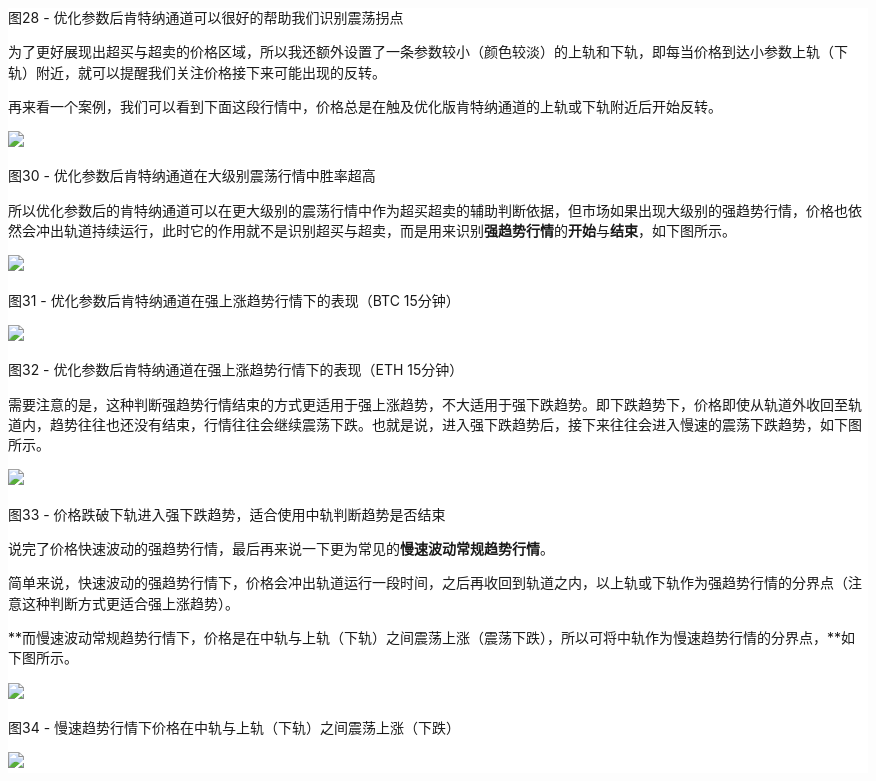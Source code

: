 
图28 - 优化参数后肯特纳通道可以很好的帮助我们识别震荡拐点

  
  
  


为了更好展现出超买与超卖的价格区域，所以我还额外设置了一条参数较小（颜色较淡）的上轨和下轨，即每当价格到达小参数上轨（下轨）附近，就可以提醒我们关注价格接下来可能出现的反转。

再来看一个案例，我们可以看到下面这段行情中，价格总是在触及优化版肯特纳通道的上轨或下轨附近后开始反转。

![]((20250531)大家的交易系统是什么敢不敢分享_林哲曦的后花园/v2-5196b0ad0729c6d8e943b15e5286eb59_720w.jpg)  


图30 - 优化参数后肯特纳通道在大级别震荡行情中胜率超高

  
  
  


所以优化参数后的肯特纳通道可以在更大级别的震荡行情中作为超买超卖的辅助判断依据，但市场如果出现大级别的强趋势行情，价格也依然会冲出轨道持续运行，此时它的作用就不是识别超买与超卖，而是用来识别**强趋势行情**的**开始**与**结束**，如下图所示。

![]((20250531)大家的交易系统是什么敢不敢分享_林哲曦的后花园/v2-e63fbc9af032aee9f331245036394f61_720w.jpg)  


图31 - 优化参数后肯特纳通道在强上涨趋势行情下的表现（BTC 15分钟）

  
  
![]((20250531)大家的交易系统是什么敢不敢分享_林哲曦的后花园/v2-b43c0a5cccb6520f9ae41d1cd1ae14df_720w.jpg)  


图32 - 优化参数后肯特纳通道在强上涨趋势行情下的表现（ETH 15分钟）

  
  
  


需要注意的是，这种判断强趋势行情结束的方式更适用于强上涨趋势，不大适用于强下跌趋势。即下跌趋势下，价格即使从轨道外收回至轨道内，趋势往往也还没有结束，行情往往会继续震荡下跌。也就是说，进入强下跌趋势后，接下来往往会进入慢速的震荡下跌趋势，如下图所示。

![]((20250531)大家的交易系统是什么敢不敢分享_林哲曦的后花园/v2-339ef05cf125d02ad2a5dc9ed93f37b6_720w.jpg)  


图33 - 价格跌破下轨进入强下跌趋势，适合使用中轨判断趋势是否结束

  
  
  


说完了价格快速波动的强趋势行情，最后再来说一下更为常见的**慢速波动常规趋势行情**。

简单来说，快速波动的强趋势行情下，价格会冲出轨道运行一段时间，之后再收回到轨道之内，以上轨或下轨作为强趋势行情的分界点（注意这种判断方式更适合强上涨趋势）。

**而慢速波动常规趋势行情下，价格是在中轨与上轨（下轨）之间震荡上涨（震荡下跌），所以可将中轨作为慢速趋势行情的分界点，**如下图所示。

![]((20250531)大家的交易系统是什么敢不敢分享_林哲曦的后花园/v2-0b3466e8f42c0b537a3fa0156fbb9449_720w.jpg)  


图34 - 慢速趋势行情下价格在中轨与上轨（下轨）之间震荡上涨（下跌）

  
  
![]((20250531)大家的交易系统是什么敢不敢分享_林哲曦的后花园/v2-8c3be4c0dd7681d751d926d40136a200_720w.jpg)  
